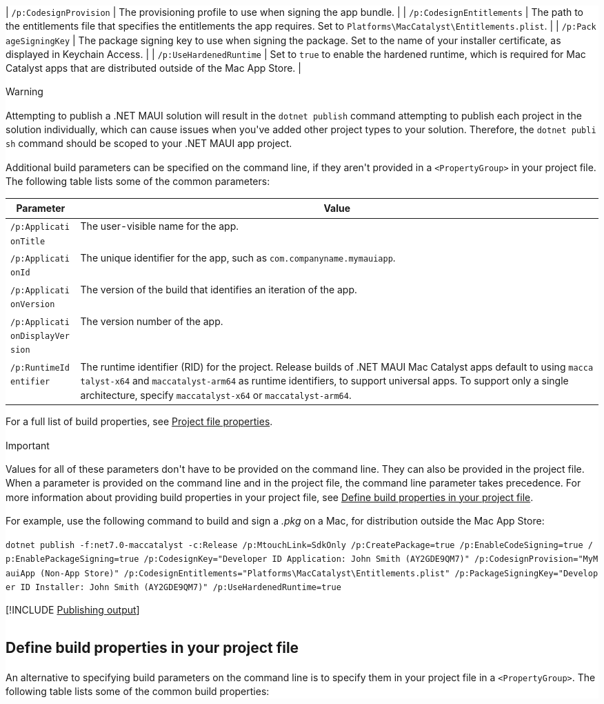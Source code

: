 | `/p:CodesignProvision`       | The provisioning profile to use when signing the app bundle. |
| `/p:CodesignEntitlements`    | The path to the entitlements file that specifies the entitlements the app requires. Set to `Platforms\MacCatalyst\Entitlements.plist`. |
| `/p:PackageSigningKey`       | The package signing key to use when signing the package. Set to the name of your installer certificate, as displayed in Keychain Access. |
| `/p:UseHardenedRuntime`      | Set to `true` to enable the hardened runtime, which is required for Mac Catalyst apps that are distributed outside of the Mac App Store. |

> [!WARNING]
> Attempting to publish a .NET MAUI solution will result in the `dotnet publish` command attempting to publish each project in the solution individually, which can cause issues when you've added other project types to your solution. Therefore, the `dotnet publish` command should be scoped to your .NET MAUI app project.

Additional build parameters can be specified on the command line, if they aren't provided in a `<PropertyGroup>` in your project file. The following table lists some of the common parameters:

| Parameter                    | Value                                                                                           |
|------------------------------|-------------------------------------------------------------------------------------------------|
| `/p:ApplicationTitle` | The user-visible name for the app. |
| `/p:ApplicationId` | The unique identifier for the app, such as `com.companyname.mymauiapp`. |
| `/p:ApplicationVersion` | The version of the build that identifies an iteration of the app. |
| `/p:ApplicationDisplayVersion` | The version number of the app. |
| `/p:RuntimeIdentifier` | The runtime identifier (RID) for the project. Release builds of .NET MAUI Mac Catalyst apps default to using `maccatalyst-x64` and `maccatalyst-arm64` as runtime identifiers, to support universal apps. To support only a single architecture, specify `maccatalyst-x64` or `maccatalyst-arm64`. |

For a full list of build properties, see [Project file properties](https://github.com/xamarin/xamarin-macios/wiki/Project-file-properties).

> [!IMPORTANT]
> Values for all of these parameters don't have to be provided on the command line. They can also be provided in the project file. When a parameter is provided on the command line and in the project file, the command line parameter takes precedence. For more information about providing build properties in your project file, see [Define build properties in your project file](#define-build-properties-in-your-project-file).

For example, use the following command to build and sign a *.pkg* on a Mac, for distribution outside the Mac App Store:

```dotnetcli
dotnet publish -f:net7.0-maccatalyst -c:Release /p:MtouchLink=SdkOnly /p:CreatePackage=true /p:EnableCodeSigning=true /p:EnablePackageSigning=true /p:CodesignKey="Developer ID Application: John Smith (AY2GDE9QM7)" /p:CodesignProvision="MyMauiApp (Non-App Store)" /p:CodesignEntitlements="Platforms\MacCatalyst\Entitlements.plist" /p:PackageSigningKey="Developer ID Installer: John Smith (AY2GDE9QM7)" /p:UseHardenedRuntime=true
```

[!INCLUDE [Publishing output](../includes/publishing-output.md)]

## Define build properties in your project file

An alternative to specifying build parameters on the command line is to specify them in your project file in a `<PropertyGroup>`. The following table lists some of the common build properties:
